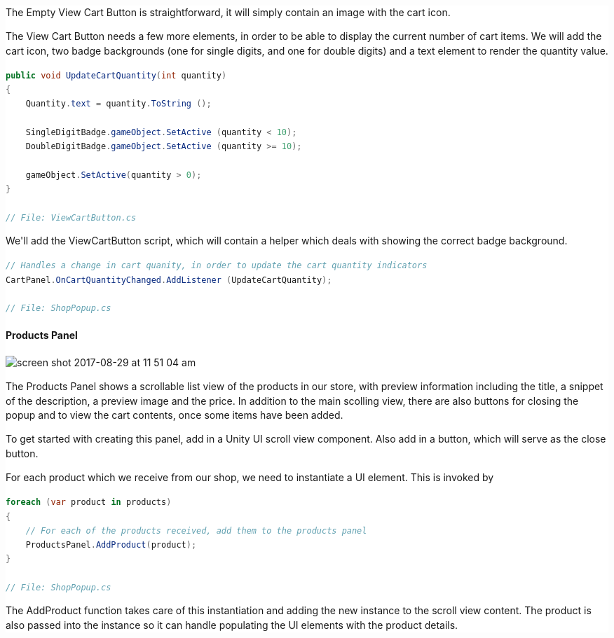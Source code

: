 The Empty View Cart Button is straightforward, it will simply contain an image with the cart icon. 

The View Cart Button needs a few more elements, in order to be able to display the current number of cart items. We will add the cart icon, two badge backgrounds (one for single digits, and one for double digits) and a text element to render the quantity value.

```cs
public void UpdateCartQuantity(int quantity)
{
	Quantity.text = quantity.ToString ();

	SingleDigitBadge.gameObject.SetActive (quantity < 10);
	DoubleDigitBadge.gameObject.SetActive (quantity >= 10);

	gameObject.SetActive(quantity > 0);
}

// File: ViewCartButton.cs
```

We'll add the ViewCartButton script, which will contain a helper which deals with showing the correct badge background.

```cs
// Handles a change in cart quanity, in order to update the cart quantity indicators
CartPanel.OnCartQuantityChanged.AddListener (UpdateCartQuantity);

// File: ShopPopup.cs
```

#### Products Panel

<img width="975" alt="screen shot 2017-08-29 at 11 51 04 am" src="https://user-images.githubusercontent.com/1041278/29841404-5220db2c-8cd3-11e7-8eff-0fb086a6c6af.png">

The Products Panel shows a scrollable list view of the products in our store, with preview information including the title, a snippet of the description, a preview image and the price. In addition to the main scolling view, there are also buttons for closing the popup and to view the cart contents, once some items have been added.

To get started with creating this panel, add in a Unity UI scroll view component. Also add in a button, which will serve as the close button.

For each product which we receive from our shop, we need to instantiate a UI element. This is invoked by 

```cs
foreach (var product in products)
{
	// For each of the products received, add them to the products panel
	ProductsPanel.AddProduct(product);
}

// File: ShopPopup.cs
```

The AddProduct function takes care of this instantiation and adding the new instance to the scroll view content. The product is also passed into the instance so it can handle populating the UI elements with the product details.
